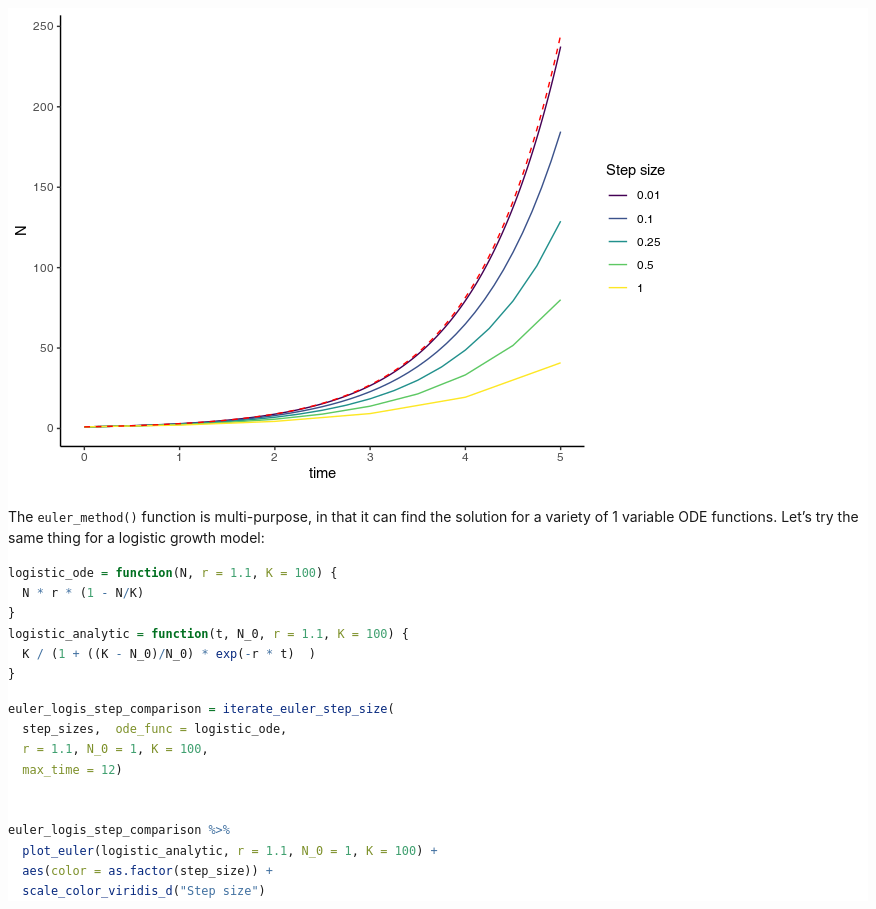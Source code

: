 ![](README_files/figure-gfm/euler_example_multi-1.png)

The `euler_method()` function is multi-purpose, in that it can find the
solution for a variety of 1 variable ODE functions. Let’s try the same
thing for a logistic growth model:

``` r
logistic_ode = function(N, r = 1.1, K = 100) {
  N * r * (1 - N/K)
}
logistic_analytic = function(t, N_0, r = 1.1, K = 100) {
  K / (1 + ((K - N_0)/N_0) * exp(-r * t)  )
}
```

``` r
euler_logis_step_comparison = iterate_euler_step_size(
  step_sizes,  ode_func = logistic_ode, 
  r = 1.1, N_0 = 1, K = 100,
  max_time = 12)


euler_logis_step_comparison %>%
  plot_euler(logistic_analytic, r = 1.1, N_0 = 1, K = 100) +
  aes(color = as.factor(step_size)) + 
  scale_color_viridis_d("Step size")
```
